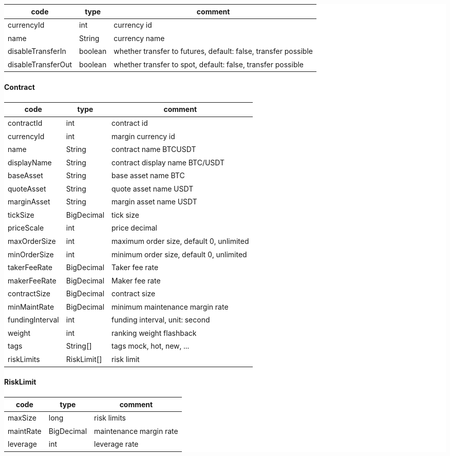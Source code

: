 |       code        |  type  |                       comment                       |
| ---- | ----- | ---------- |
| currencyId | int  | currency id |
| name | String  | currency name |
| disableTransferIn | boolean | whether transfer to futures, default: false, transfer possible |
| disableTransferOut | boolean | whether transfer to spot, default: false, transfer possible |

#### Contract

|       code        |  type  |                       comment                       |
| ---- | ----- | ---------- | 
| contractId | int  | contract id | 
| currencyId | int  | margin currency id |
| name | String  | contract name BTCUSDT | 
| displayName | String  | contract display name BTC/USDT |
| baseAsset | String  | base asset name BTC |   
| quoteAsset | String  | quote asset name USDT | 
| marginAsset | String  | margin asset name USDT |  
| tickSize | BigDecimal  | tick size | 
| priceScale | int  | price decimal | 
| maxOrderSize | int |  maximum order size, default 0, unlimited | 
| minOrderSize | int |  minimum order size, default 0, unlimited |  
| takerFeeRate | BigDecimal  | Taker fee rate |  
| makerFeeRate | BigDecimal  | Maker fee rate | 
| contractSize | BigDecimal  | contract size |   
| minMaintRate | BigDecimal  | minimum maintenance margin rate | 
|fundingInterval | int  | funding interval, unit: second  | 
|weight | int  |ranking weight  flashback | 
| tags | String[] |  tags    mock, hot, new, ... |  
| riskLimits | RiskLimit[]  | risk limit |  

#### RiskLimit

|       code  |  type  |   comment    |
| ---- | ----- | ---------- | 
| maxSize | long|  risk limits |
| maintRate | BigDecimal |  maintenance margin rate |
| leverage | int |  leverage rate |
